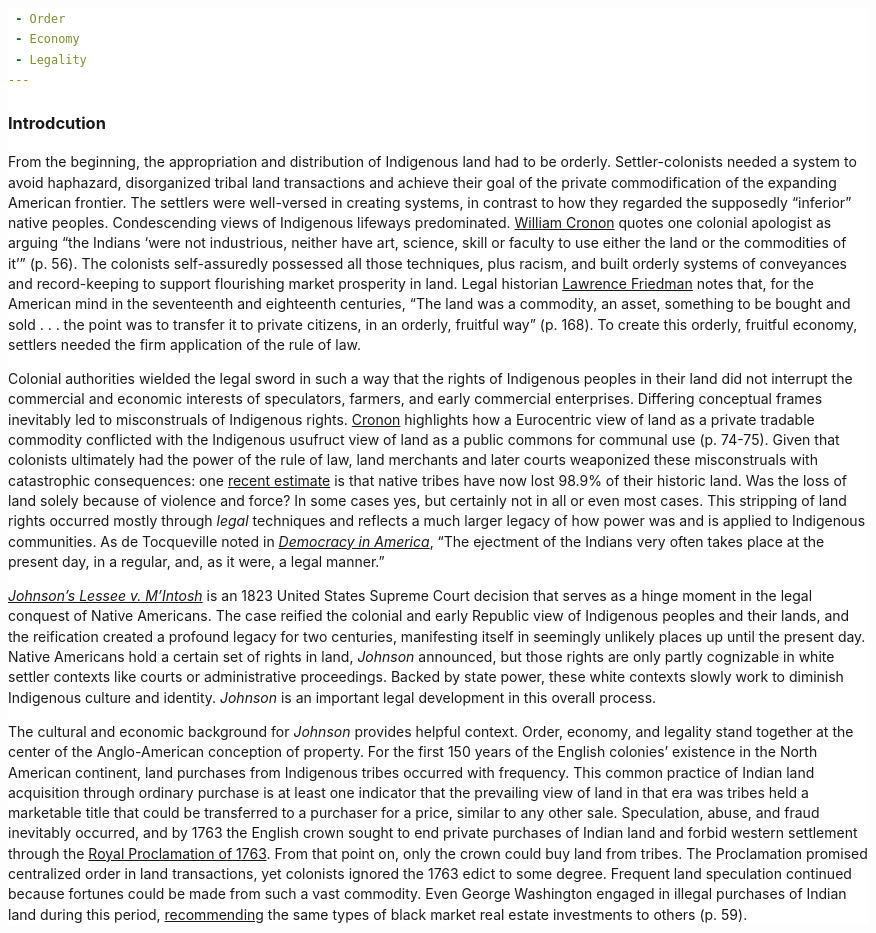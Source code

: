 ```yaml
 - Order
 - Economy
 - Legality
---
```


### Introdcution

From the beginning, the appropriation and distribution of Indigenous land had to be orderly. Settler-colonists needed a system to avoid haphazard, disorganized tribal land transactions and achieve their goal of the private commodification of the expanding American frontier. The settlers were well-versed in creating systems, in contrast to how they regarded the supposedly “inferior” native peoples. Condescending views of Indigenous lifeways predominated. [William Cronon](https://us.macmillan.com/books/9780809016341/changesinthelandrevisededition) quotes one colonial apologist as arguing “the Indians ‘were not industrious, neither have art, science, skill or faculty to use either the land or the commodities of it’” (p. 56). The colonists self-assuredly possessed all those techniques, plus racism, and built orderly systems of conveyances and record-keeping to support flourishing market prosperity in land. Legal historian [Lawrence Friedman](https://law.stanford.edu/publications/a-history-of-american-law-3rd-ed/) notes that, for the American mind in the seventeenth and eighteenth centuries, “The land was a commodity, an asset, something to be bought and sold . . . the point was to transfer it to private citizens, in an orderly, fruitful way” (p. 168). To create this orderly, fruitful economy, settlers needed the firm application of the rule of law. 

Colonial authorities wielded the legal sword in such a way that the rights of Indigenous peoples in their land did not interrupt the commercial and economic interests of speculators, farmers, and early commercial enterprises. Differing conceptual frames inevitably led to misconstruals of Indigenous rights. [Cronon](https://us.macmillan.com/books/9780809016341/changesinthelandrevisededition) highlights how a Eurocentric view of land as a private tradable commodity conflicted with the Indigenous usufruct view of land as a public commons for communal use (p. 74-75). Given that colonists ultimately had the power of the rule of law, land merchants and later courts weaponized these misconstruals with catastrophic consequences: one [recent estimate](https://www.science.org/content/article/native-tribes-have-lost-99-their-land-united-states#:~:text=Starting%20in%20the%2017th%20century,later%2C%20the%20fledging%20United%20States.) is that native tribes have now lost 98.9% of their historic land. Was the loss of land solely because of violence and force? In some cases yes, but certainly not in all or even most cases. This stripping of land rights occurred mostly through _legal_ techniques and reflects a much larger legacy of how power was and is applied to Indigenous communities. As de Tocqueville noted in [_Democracy in America_](https://www.gutenberg.org/files/815/815-h/815-h.htm#link2HCH0045), “The ejectment of the Indians very often takes place at the present day, in a regular, and, as it were, a legal manner.” 

[_Johnson’s Lessee v. M’Intosh_](https://www.courtlistener.com/opinion/85404/johnsons-lessee-v-mcintosh/?) is an 1823 United States Supreme Court decision that serves as a hinge moment in the legal conquest of Native Americans. The case reified the colonial and early Republic view of Indigenous peoples and their lands, and the reification created a profound legacy for two centuries, manifesting itself in seemingly unlikely places up until the present day. Native Americans hold a certain set of rights in land, _Johnson_ announced, but those rights are only partly cognizable in white settler contexts like courts or administrative proceedings. Backed by state power, these white contexts slowly work to diminish Indigenous culture and identity. _Johnson_ is an important legal development in this overall process. 

The cultural and economic background for _Johnson_ provides helpful context. Order, economy, and legality stand together at the center of the Anglo-American conception of property. For the first 150 years of the English colonies’ existence in the North American continent, land purchases from Indigenous tribes occurred with frequency. This common practice of Indian land acquisition through ordinary purchase is at least one indicator that the prevailing view of land in that era was tribes held a marketable title that could be transferred to a purchaser for a price, similar to any other sale. Speculation, abuse, and fraud inevitably occurred, and by 1763 the English crown sought to end private purchases of Indian land and forbid western settlement through the [Royal Proclamation of 1763](https://avalon.law.yale.edu/18th_century/proc1763.asp). From that point on, only the crown could buy land from tribes. The Proclamation promised centralized order in land transactions, yet colonists ignored the 1763 edict to some degree. Frequent land speculation continued because fortunes could be made from such a vast commodity. Even George Washington engaged in illegal purchases of Indian land during this period, [recommending](https://www.fulcrumbooks.com/product-page/in-the-courts-of-the-conqueror) the same types of black market real estate investments to others (p. 59).